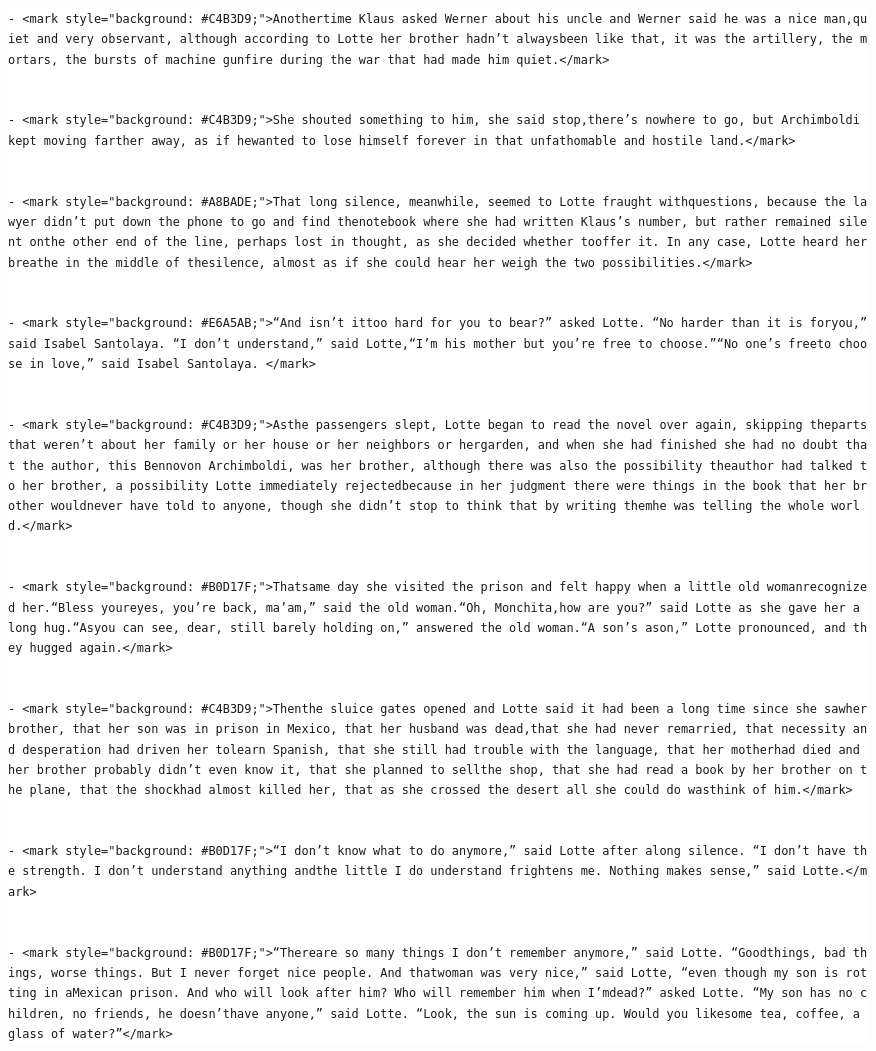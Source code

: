 
	- <mark style="background: #C4B3D9;">Anothertime Klaus asked Werner about his uncle and Werner said he was a nice man,quiet and very observant, although according to Lotte her brother hadn’t alwaysbeen like that, it was the artillery, the mortars, the bursts of machine gunfire during the war that had made him quiet.</mark>


	- <mark style="background: #C4B3D9;">She shouted something to him, she said stop,there’s nowhere to go, but Archimboldi kept moving farther away, as if hewanted to lose himself forever in that unfathomable and hostile land.</mark>


	- <mark style="background: #A8BADE;">That long silence, meanwhile, seemed to Lotte fraught withquestions, because the lawyer didn’t put down the phone to go and find thenotebook where she had written Klaus’s number, but rather remained silent onthe other end of the line, perhaps lost in thought, as she decided whether tooffer it. In any case, Lotte heard her breathe in the middle of thesilence, almost as if she could hear her weigh the two possibilities.</mark>


	- <mark style="background: #E6A5AB;">“And isn’t ittoo hard for you to bear?” asked Lotte. “No harder than it is foryou,” said Isabel Santolaya. “I don’t understand,” said Lotte,“I’m his mother but you’re free to choose.”“No one’s freeto choose in love,” said Isabel Santolaya. </mark>


	- <mark style="background: #C4B3D9;">Asthe passengers slept, Lotte began to read the novel over again, skipping theparts that weren’t about her family or her house or her neighbors or hergarden, and when she had finished she had no doubt that the author, this Bennovon Archimboldi, was her brother, although there was also the possibility theauthor had talked to her brother, a possibility Lotte immediately rejectedbecause in her judgment there were things in the book that her brother wouldnever have told to anyone, though she didn’t stop to think that by writing themhe was telling the whole world.</mark>


	- <mark style="background: #B0D17F;">Thatsame day she visited the prison and felt happy when a little old womanrecognized her.“Bless youreyes, you’re back, ma’am,” said the old woman.“Oh, Monchita,how are you?” said Lotte as she gave her a long hug.“Asyou can see, dear, still barely holding on,” answered the old woman.“A son’s ason,” Lotte pronounced, and they hugged again.</mark>


	- <mark style="background: #C4B3D9;">Thenthe sluice gates opened and Lotte said it had been a long time since she sawher brother, that her son was in prison in Mexico, that her husband was dead,that she had never remarried, that necessity and desperation had driven her tolearn Spanish, that she still had trouble with the language, that her motherhad died and her brother probably didn’t even know it, that she planned to sellthe shop, that she had read a book by her brother on the plane, that the shockhad almost killed her, that as she crossed the desert all she could do wasthink of him.</mark>


	- <mark style="background: #B0D17F;">“I don’t know what to do anymore,” said Lotte after along silence. “I don’t have the strength. I don’t understand anything andthe little I do understand frightens me. Nothing makes sense,” said Lotte.</mark>


	- <mark style="background: #B0D17F;">“Thereare so many things I don’t remember anymore,” said Lotte. “Goodthings, bad things, worse things. But I never forget nice people. And thatwoman was very nice,” said Lotte, “even though my son is rotting in aMexican prison. And who will look after him? Who will remember him when I’mdead?” asked Lotte. “My son has no children, no friends, he doesn’thave anyone,” said Lotte. “Look, the sun is coming up. Would you likesome tea, coffee, a glass of water?”</mark>
